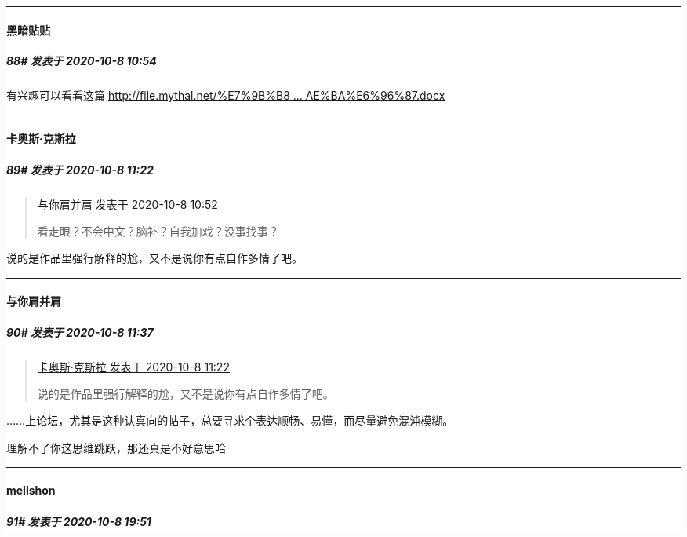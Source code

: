 

-----

####  黑暗贴贴  
##### 88#       发表于 2020-10-8 10:54




有兴趣可以看看这篇 [http://file.mythal.net/%E7%9B%B8 ... AE%BA%E6%96%87.docx](http://file.mythal.net/%E7%9B%B8%E5%85%B3%E8%B5%84%E6%96%99/%E5%B8%83%E5%85%B0%E7%99%BB%E3%83%BB%E5%B1%B1%E5%BE%B7%E6%A3%AE%E5%BB%BA%E6%9E%84%E9%AD%94%E6%B3%95%E7%B3%BB%E7%BB%9F%E7%9A%84%E5%B0%8F%E8%AE%BA%E6%96%87.docx)







-----

####  卡奥斯·克斯拉  
##### 89#       发表于 2020-10-8 11:22



<blockquote><a href="httphttps://bbs.saraba1st.com/2b/forum.php?mod=redirect&amp;goto=findpost&amp;pid=48984851&amp;ptid=1963517" target="_blank">与你肩并肩 发表于 2020-10-8 10:52</a>

看走眼？不会中文？脑补？自我加戏？没事找事？</blockquote>
说的是作品里强行解释的尬，又不是说你有点自作多情了吧。







-----

####  与你肩并肩  
##### 90#       发表于 2020-10-8 11:37



<blockquote><a href="httphttps://bbs.saraba1st.com/2b/forum.php?mod=redirect&amp;goto=findpost&amp;pid=48985089&amp;ptid=1963517" target="_blank">卡奥斯·克斯拉 发表于 2020-10-8 11:22</a>

说的是作品里强行解释的尬，又不是说你有点自作多情了吧。</blockquote>
……上论坛，尤其是这种认真向的帖子，总要寻求个表达顺畅、易懂，而尽量避免混沌模糊。



理解不了你这思维跳跃，那还真是不好意思哈







-----

####  mellshon  
##### 91#       发表于 2020-10-8 19:51
